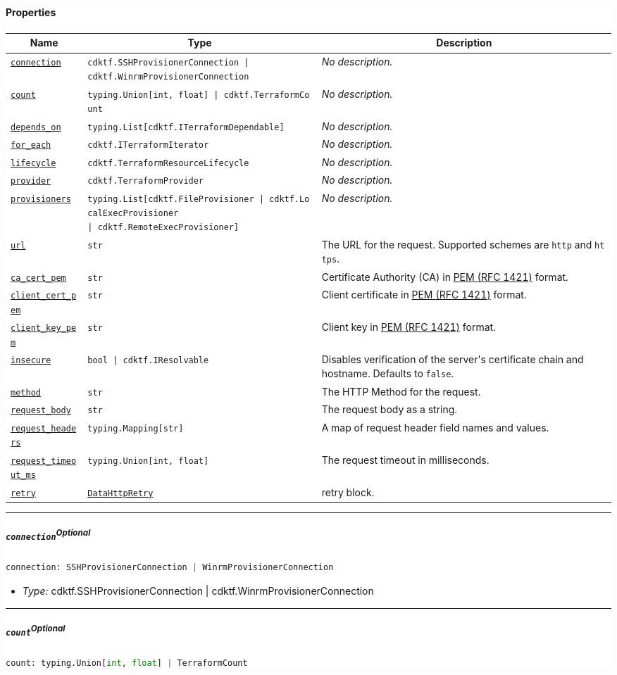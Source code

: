 #### Properties <a name="Properties" id="Properties"></a>

| **Name** | **Type** | **Description** |
| --- | --- | --- |
| <code><a href="#@cdktf/provider-http.dataHttp.DataHttpConfig.property.connection">connection</a></code> | <code>cdktf.SSHProvisionerConnection \| cdktf.WinrmProvisionerConnection</code> | *No description.* |
| <code><a href="#@cdktf/provider-http.dataHttp.DataHttpConfig.property.count">count</a></code> | <code>typing.Union[int, float] \| cdktf.TerraformCount</code> | *No description.* |
| <code><a href="#@cdktf/provider-http.dataHttp.DataHttpConfig.property.dependsOn">depends_on</a></code> | <code>typing.List[cdktf.ITerraformDependable]</code> | *No description.* |
| <code><a href="#@cdktf/provider-http.dataHttp.DataHttpConfig.property.forEach">for_each</a></code> | <code>cdktf.ITerraformIterator</code> | *No description.* |
| <code><a href="#@cdktf/provider-http.dataHttp.DataHttpConfig.property.lifecycle">lifecycle</a></code> | <code>cdktf.TerraformResourceLifecycle</code> | *No description.* |
| <code><a href="#@cdktf/provider-http.dataHttp.DataHttpConfig.property.provider">provider</a></code> | <code>cdktf.TerraformProvider</code> | *No description.* |
| <code><a href="#@cdktf/provider-http.dataHttp.DataHttpConfig.property.provisioners">provisioners</a></code> | <code>typing.List[cdktf.FileProvisioner \| cdktf.LocalExecProvisioner \| cdktf.RemoteExecProvisioner]</code> | *No description.* |
| <code><a href="#@cdktf/provider-http.dataHttp.DataHttpConfig.property.url">url</a></code> | <code>str</code> | The URL for the request. Supported schemes are `http` and `https`. |
| <code><a href="#@cdktf/provider-http.dataHttp.DataHttpConfig.property.caCertPem">ca_cert_pem</a></code> | <code>str</code> | Certificate Authority (CA) in [PEM (RFC 1421)](https://datatracker.ietf.org/doc/html/rfc1421) format. |
| <code><a href="#@cdktf/provider-http.dataHttp.DataHttpConfig.property.clientCertPem">client_cert_pem</a></code> | <code>str</code> | Client certificate in [PEM (RFC 1421)](https://datatracker.ietf.org/doc/html/rfc1421) format. |
| <code><a href="#@cdktf/provider-http.dataHttp.DataHttpConfig.property.clientKeyPem">client_key_pem</a></code> | <code>str</code> | Client key in [PEM (RFC 1421)](https://datatracker.ietf.org/doc/html/rfc1421) format. |
| <code><a href="#@cdktf/provider-http.dataHttp.DataHttpConfig.property.insecure">insecure</a></code> | <code>bool \| cdktf.IResolvable</code> | Disables verification of the server's certificate chain and hostname. Defaults to `false`. |
| <code><a href="#@cdktf/provider-http.dataHttp.DataHttpConfig.property.method">method</a></code> | <code>str</code> | The HTTP Method for the request. |
| <code><a href="#@cdktf/provider-http.dataHttp.DataHttpConfig.property.requestBody">request_body</a></code> | <code>str</code> | The request body as a string. |
| <code><a href="#@cdktf/provider-http.dataHttp.DataHttpConfig.property.requestHeaders">request_headers</a></code> | <code>typing.Mapping[str]</code> | A map of request header field names and values. |
| <code><a href="#@cdktf/provider-http.dataHttp.DataHttpConfig.property.requestTimeoutMs">request_timeout_ms</a></code> | <code>typing.Union[int, float]</code> | The request timeout in milliseconds. |
| <code><a href="#@cdktf/provider-http.dataHttp.DataHttpConfig.property.retry">retry</a></code> | <code><a href="#@cdktf/provider-http.dataHttp.DataHttpRetry">DataHttpRetry</a></code> | retry block. |

---

##### `connection`<sup>Optional</sup> <a name="connection" id="@cdktf/provider-http.dataHttp.DataHttpConfig.property.connection"></a>

```python
connection: SSHProvisionerConnection | WinrmProvisionerConnection
```

- *Type:* cdktf.SSHProvisionerConnection | cdktf.WinrmProvisionerConnection

---

##### `count`<sup>Optional</sup> <a name="count" id="@cdktf/provider-http.dataHttp.DataHttpConfig.property.count"></a>

```python
count: typing.Union[int, float] | TerraformCount
```
